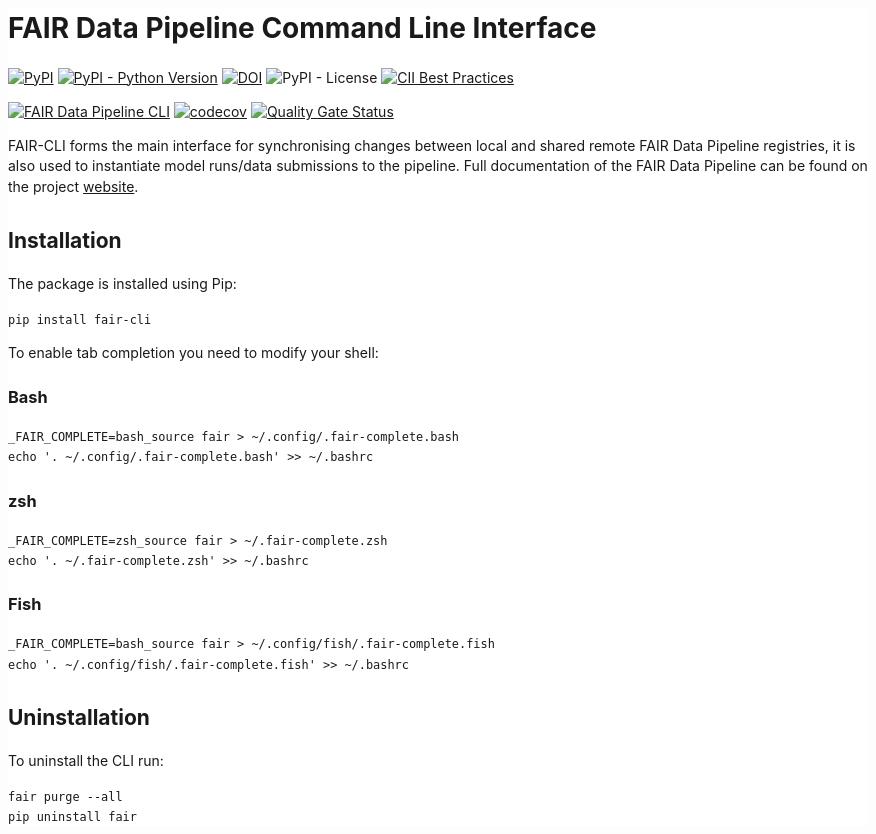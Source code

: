 # FAIR Data Pipeline Command Line Interface

[![PyPI](https://img.shields.io/pypi/v/fair-cli)](https://pypi.org/project/fair-cli/) [![PyPI - Python Version](https://img.shields.io/pypi/pyversions/fair-cli)](https://pypi.org/project/fair-cli/) [![DOI](https://zenodo.org/badge/377398464.svg)](https://zenodo.org/badge/latestdoi/377398464) ![PyPI - License](https://img.shields.io/pypi/l/fair-cli)  [![CII Best Practices](https://bestpractices.coreinfrastructure.org/projects/5411/badge)](https://bestpractices.coreinfrastructure.org/projects/5411)

[![FAIR Data Pipeline CLI](https://github.com/FAIRDataPipeline/FAIR-CLI/actions/workflows/fair-cli.yaml/badge.svg?branch=main)](https://github.com/FAIRDataPipeline/FAIR-CLI/actions/workflows/fair-cli.yaml)  [![codecov](https://codecov.io/gh/FAIRDataPipeline/FAIR-CLI/branch/dev/graph/badge.svg?token=h93TkTiiWf)](https://codecov.io/gh/FAIRDataPipeline/FAIR-CLI) [![Quality Gate Status](https://sonarcloud.io/api/project_badges/measure?project=FAIRDataPipeline_FAIR-CLI&metric=alert_status)](https://sonarcloud.io/summary/new_code?id=FAIRDataPipeline_FAIR-CLI)

FAIR-CLI forms the main interface for synchronising changes between local and shared remote FAIR Data Pipeline registries, it is also used to instantiate model runs/data submissions to the pipeline. Full documentation of the FAIR Data Pipeline can be found on the project [website](https://www.fairdatapipeline.org/).

## Installation

The package is installed using Pip:

```sh
pip install fair-cli
```

To enable tab completion you need to modify your shell:

### Bash
```
_FAIR_COMPLETE=bash_source fair > ~/.config/.fair-complete.bash
echo '. ~/.config/.fair-complete.bash' >> ~/.bashrc
```

### zsh
```
_FAIR_COMPLETE=zsh_source fair > ~/.fair-complete.zsh
echo '. ~/.fair-complete.zsh' >> ~/.bashrc
```

### Fish
```
_FAIR_COMPLETE=bash_source fair > ~/.config/fish/.fair-complete.fish
echo '. ~/.config/fish/.fair-complete.fish' >> ~/.bashrc
```

## Uninstallation
To uninstall the CLI run:
```
fair purge --all
pip uninstall fair
```
